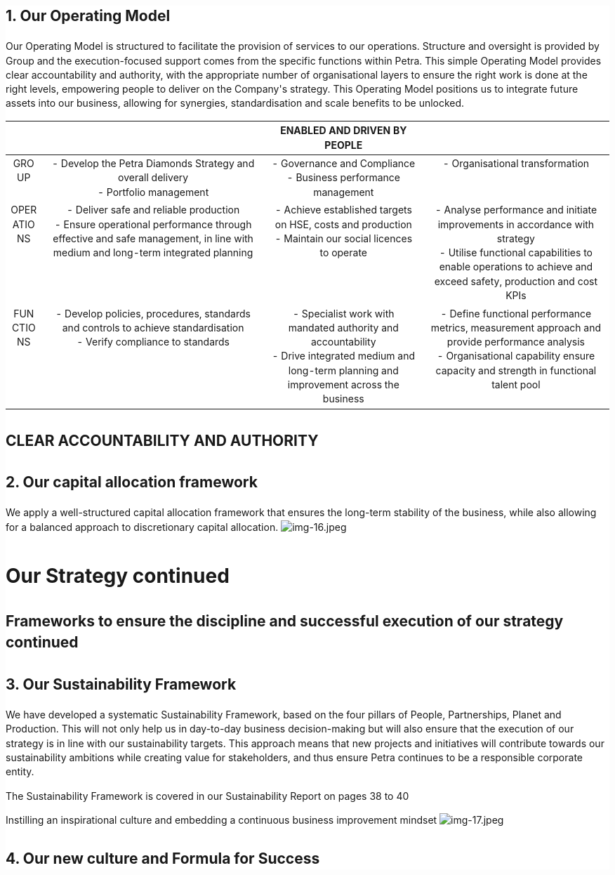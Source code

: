 ## 1. Our Operating Model

Our Operating Model is structured to facilitate the provision of services to our operations. Structure and oversight is provided by Group and the execution-focused support comes from the specific functions within Petra. This simple Operating Model provides clear accountability and authority, with the appropriate number of organisational layers to ensure the right work is done at the right levels, empowering people to deliver on the Company's strategy. This Operating Model positions us to integrate future assets into our business, allowing for synergies, standardisation and scale benefits to be unlocked.

|  |  | ENABLED AND DRIVEN BY PEOPLE |  |
| :--: | :--: | :--: | :--: |
| GROUP | - Develop the Petra Diamonds Strategy and overall delivery <br> - Portfolio management | - Governance and Compliance <br> - Business performance management | - Organisational transformation |
| OPERATIONS | - Deliver safe and reliable production <br> - Ensure operational performance through effective and safe management, in line with medium and long-term integrated planning | - Achieve established targets on HSE, costs and production <br> - Maintain our social licences to operate | - Analyse performance and initiate improvements in accordance with strategy <br> - Utilise functional capabilities to enable operations to achieve and exceed safety, production and cost KPIs |
| FUNCTIONS | - Develop policies, procedures, standards and controls to achieve standardisation <br> - Verify compliance to standards | - Specialist work with mandated authority and accountability <br> - Drive integrated medium and long-term planning and improvement across the business | - Define functional performance metrics, measurement approach and provide performance analysis <br> - Organisational capability ensure capacity and strength in functional talent pool |

## CLEAR ACCOUNTABILITY AND AUTHORITY

## 2. Our capital allocation framework

We apply a well-structured capital allocation framework that ensures the long-term stability of the business, while also allowing for a balanced approach to discretionary capital allocation.
![img-16.jpeg](img-16.jpeg)

# Our Strategy continued 

## Frameworks to ensure the discipline and successful execution of our strategy continued

## 3. Our Sustainability Framework

We have developed a systematic Sustainability Framework, based on the four pillars of People, Partnerships, Planet and Production. This will not only help us in day-to-day business decision-making but will also ensure that the execution of our strategy is in line with our sustainability targets. This approach means that new projects and initiatives will contribute towards our sustainability ambitions while creating value for stakeholders, and thus ensure Petra continues to be a responsible corporate entity.

The Sustainability Framework is covered in our Sustainability Report on pages 38 to 40

Instilling an inspirational culture and embedding a continuous business improvement mindset
![img-17.jpeg](img-17.jpeg)

## 4. Our new culture and Formula for Success
